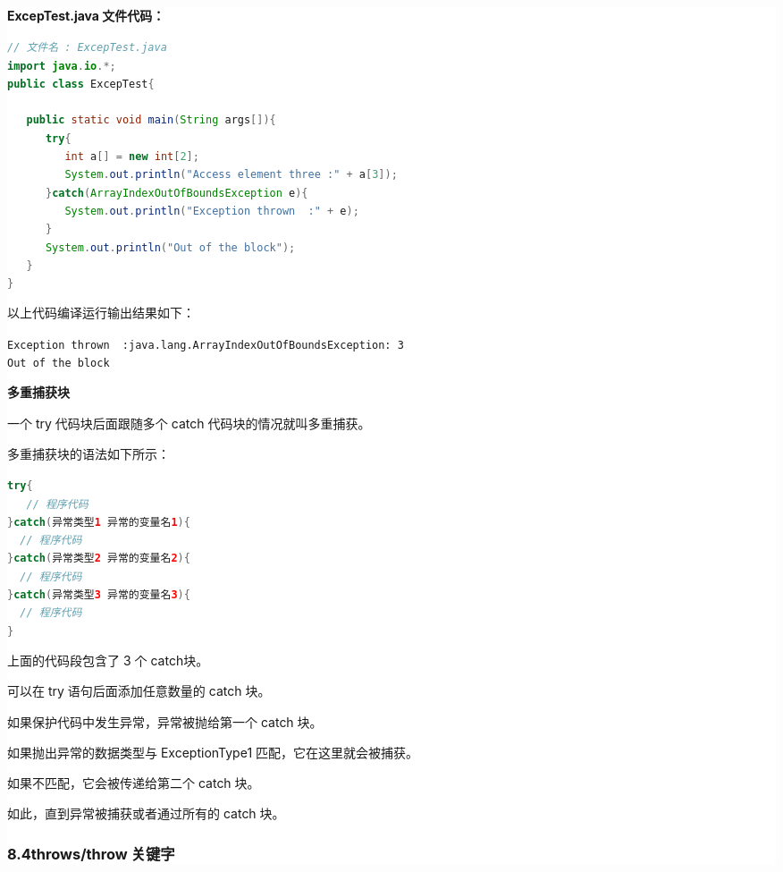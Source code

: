 **ExcepTest.java 文件代码：**

```java
// 文件名 : ExcepTest.java
import java.io.*;
public class ExcepTest{
 
   public static void main(String args[]){
      try{
         int a[] = new int[2];
         System.out.println("Access element three :" + a[3]);
      }catch(ArrayIndexOutOfBoundsException e){
         System.out.println("Exception thrown  :" + e);
      }
      System.out.println("Out of the block");
   }
}
```

以上代码编译运行输出结果如下：

```
Exception thrown  :java.lang.ArrayIndexOutOfBoundsException: 3
Out of the block
```

**多重捕获块**

一个 try 代码块后面跟随多个 catch 代码块的情况就叫多重捕获。

多重捕获块的语法如下所示：

```java
try{
   // 程序代码
}catch(异常类型1 异常的变量名1){
  // 程序代码
}catch(异常类型2 异常的变量名2){
  // 程序代码
}catch(异常类型3 异常的变量名3){
  // 程序代码
}
```

上面的代码段包含了 3 个 catch块。

可以在 try 语句后面添加任意数量的 catch 块。

如果保护代码中发生异常，异常被抛给第一个 catch 块。

如果抛出异常的数据类型与 ExceptionType1 匹配，它在这里就会被捕获。

如果不匹配，它会被传递给第二个 catch 块。

如此，直到异常被捕获或者通过所有的 catch 块。

### 8.4throws/throw 关键字

